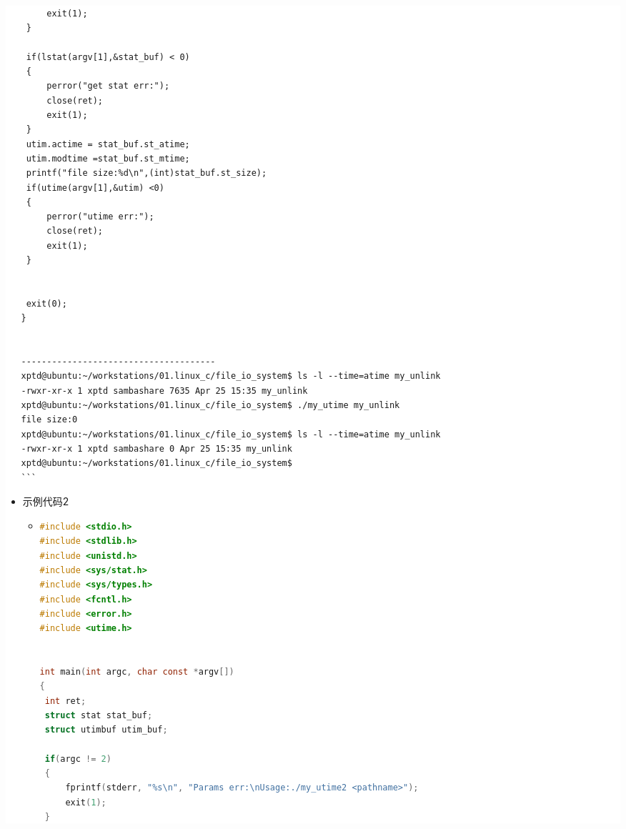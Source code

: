        		exit(1);
       	}
       	
       	if(lstat(argv[1],&stat_buf) < 0)
       	{
       		perror("get stat err:");
       		close(ret);
       		exit(1);
       	}
       	utim.actime = stat_buf.st_atime;
       	utim.modtime =stat_buf.st_mtime;
       	printf("file size:%d\n",(int)stat_buf.st_size);
       	if(utime(argv[1],&utim) <0)
       	{
       		perror("utime err:");
       		close(ret);
       		exit(1);
       	}
       
       
       	exit(0);
       }
       
       
       --------------------------------------
       xptd@ubuntu:~/workstations/01.linux_c/file_io_system$ ls -l --time=atime my_unlink
       -rwxr-xr-x 1 xptd sambashare 7635 Apr 25 15:35 my_unlink
       xptd@ubuntu:~/workstations/01.linux_c/file_io_system$ ./my_utime my_unlink
       file size:0
       xptd@ubuntu:~/workstations/01.linux_c/file_io_system$ ls -l --time=atime my_unlink
       -rwxr-xr-x 1 xptd sambashare 0 Apr 25 15:35 my_unlink
       xptd@ubuntu:~/workstations/01.linux_c/file_io_system$ 
       ```

       

   - 示例代码2

     - ```c
       #include <stdio.h>
       #include <stdlib.h>
       #include <unistd.h>
       #include <sys/stat.h>
       #include <sys/types.h>
       #include <fcntl.h>
       #include <error.h>
       #include <utime.h>
       
       
       int main(int argc, char const *argv[])
       {
       	int ret;
       	struct stat stat_buf; 
       	struct utimbuf utim_buf;
       
       	if(argc != 2)
       	{
       		fprintf(stderr, "%s\n", "Params err:\nUsage:./my_utime2 <pathname>");
       		exit(1);
       	}
       